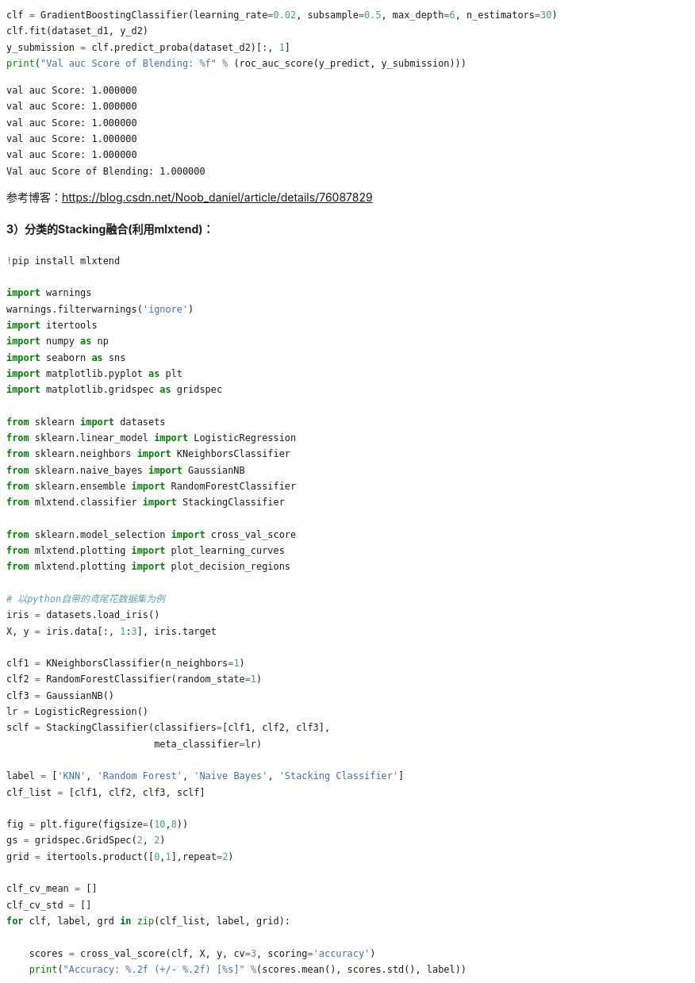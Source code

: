```python
clf = GradientBoostingClassifier(learning_rate=0.02, subsample=0.5, max_depth=6, n_estimators=30)
clf.fit(dataset_d1, y_d2)
y_submission = clf.predict_proba(dataset_d2)[:, 1]
print("Val auc Score of Blending: %f" % (roc_auc_score(y_predict, y_submission)))
```

    val auc Score: 1.000000
    val auc Score: 1.000000
    val auc Score: 1.000000
    val auc Score: 1.000000
    val auc Score: 1.000000
    Val auc Score of Blending: 1.000000
    

参考博客：https://blog.csdn.net/Noob_daniel/article/details/76087829

#### 3）分类的Stacking融合(利用mlxtend)：


```python
!pip install mlxtend

import warnings
warnings.filterwarnings('ignore')
import itertools
import numpy as np
import seaborn as sns
import matplotlib.pyplot as plt
import matplotlib.gridspec as gridspec

from sklearn import datasets
from sklearn.linear_model import LogisticRegression
from sklearn.neighbors import KNeighborsClassifier
from sklearn.naive_bayes import GaussianNB 
from sklearn.ensemble import RandomForestClassifier
from mlxtend.classifier import StackingClassifier

from sklearn.model_selection import cross_val_score
from mlxtend.plotting import plot_learning_curves
from mlxtend.plotting import plot_decision_regions

# 以python自带的鸢尾花数据集为例
iris = datasets.load_iris()
X, y = iris.data[:, 1:3], iris.target

clf1 = KNeighborsClassifier(n_neighbors=1)
clf2 = RandomForestClassifier(random_state=1)
clf3 = GaussianNB()
lr = LogisticRegression()
sclf = StackingClassifier(classifiers=[clf1, clf2, clf3], 
                          meta_classifier=lr)

label = ['KNN', 'Random Forest', 'Naive Bayes', 'Stacking Classifier']
clf_list = [clf1, clf2, clf3, sclf]

fig = plt.figure(figsize=(10,8))
gs = gridspec.GridSpec(2, 2)
grid = itertools.product([0,1],repeat=2)

clf_cv_mean = []
clf_cv_std = []
for clf, label, grd in zip(clf_list, label, grid):
        
    scores = cross_val_score(clf, X, y, cv=3, scoring='accuracy')
    print("Accuracy: %.2f (+/- %.2f) [%s]" %(scores.mean(), scores.std(), label))
```